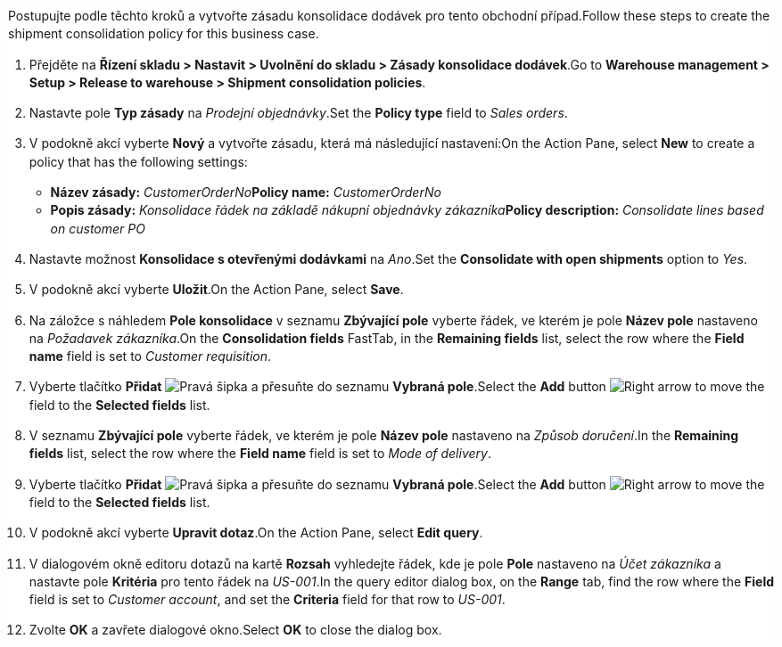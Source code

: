 <span data-ttu-id="91da8-273">Postupujte podle těchto kroků a vytvořte zásadu konsolidace dodávek pro tento obchodní případ.</span><span class="sxs-lookup"><span data-stu-id="91da8-273">Follow these steps to create the shipment consolidation policy for this business case.</span></span>

1. <span data-ttu-id="91da8-274">Přejděte na **Řízení skladu \> Nastavit \> Uvolnění do skladu \> Zásady konsolidace dodávek**.</span><span class="sxs-lookup"><span data-stu-id="91da8-274">Go to **Warehouse management \> Setup \> Release to warehouse \> Shipment consolidation policies**.</span></span>
1. <span data-ttu-id="91da8-275">Nastavte pole **Typ zásady** na *Prodejní objednávky*.</span><span class="sxs-lookup"><span data-stu-id="91da8-275">Set the **Policy type** field to *Sales orders*.</span></span>
1. <span data-ttu-id="91da8-276">V podokně akcí vyberte **Nový** a vytvořte zásadu, která má následující nastavení:</span><span class="sxs-lookup"><span data-stu-id="91da8-276">On the Action Pane, select **New** to create a policy that has the following settings:</span></span>

    - <span data-ttu-id="91da8-277">**Název zásady:** *CustomerOrderNo*</span><span class="sxs-lookup"><span data-stu-id="91da8-277">**Policy name:** *CustomerOrderNo*</span></span>
    - <span data-ttu-id="91da8-278">**Popis zásady:** *Konsolidace řádek na základě nákupní objednávky zákazníka*</span><span class="sxs-lookup"><span data-stu-id="91da8-278">**Policy description:** *Consolidate lines based on customer PO*</span></span>

1. <span data-ttu-id="91da8-279">Nastavte možnost **Konsolidace s otevřenými dodávkami** na *Ano*.</span><span class="sxs-lookup"><span data-stu-id="91da8-279">Set the **Consolidate with open shipments** option to *Yes*.</span></span>
1. <span data-ttu-id="91da8-280">V podokně akcí vyberte **Uložit**.</span><span class="sxs-lookup"><span data-stu-id="91da8-280">On the Action Pane, select **Save**.</span></span>
1. <span data-ttu-id="91da8-281">Na záložce s náhledem **Pole konsolidace** v seznamu **Zbývající pole** vyberte řádek, ve kterém je pole **Název pole** nastaveno na *Požadavek zákazníka*.</span><span class="sxs-lookup"><span data-stu-id="91da8-281">On the **Consolidation fields** FastTab, in the **Remaining fields** list, select the row where the **Field name** field is set to *Customer requisition*.</span></span>
1. <span data-ttu-id="91da8-282">Vyberte tlačítko **Přidat** ![Pravá šipka](media/forward-button.png) a přesuňte do seznamu **Vybraná pole**.</span><span class="sxs-lookup"><span data-stu-id="91da8-282">Select the **Add** button ![Right arrow](media/forward-button.png) to move the field to the **Selected fields** list.</span></span>
1. <span data-ttu-id="91da8-283">V seznamu **Zbývající pole** vyberte řádek, ve kterém je pole **Název pole** nastaveno na *Způsob doručení*.</span><span class="sxs-lookup"><span data-stu-id="91da8-283">In the **Remaining fields** list, select the row where the **Field name** field is set to *Mode of delivery*.</span></span>
1. <span data-ttu-id="91da8-284">Vyberte tlačítko **Přidat** ![Pravá šipka](media/forward-button.png) a přesuňte do seznamu **Vybraná pole**.</span><span class="sxs-lookup"><span data-stu-id="91da8-284">Select the **Add** button ![Right arrow](media/forward-button.png) to move the field to the **Selected fields** list.</span></span>
1. <span data-ttu-id="91da8-285">V podokně akcí vyberte **Upravit dotaz**.</span><span class="sxs-lookup"><span data-stu-id="91da8-285">On the Action Pane, select **Edit query**.</span></span>
1. <span data-ttu-id="91da8-286">V dialogovém okně editoru dotazů na kartě **Rozsah** vyhledejte řádek, kde je pole **Pole** nastaveno na *Účet zákazníka* a nastavte pole **Kritéria** pro tento řádek na *US-001*.</span><span class="sxs-lookup"><span data-stu-id="91da8-286">In the query editor dialog box, on the **Range** tab, find the row where the **Field** field is set to *Customer account*, and set the **Criteria** field for that row to *US-001*.</span></span>
1. <span data-ttu-id="91da8-287">Zvolte **OK** a zavřete dialogové okno.</span><span class="sxs-lookup"><span data-stu-id="91da8-287">Select **OK** to close the dialog box.</span></span>
